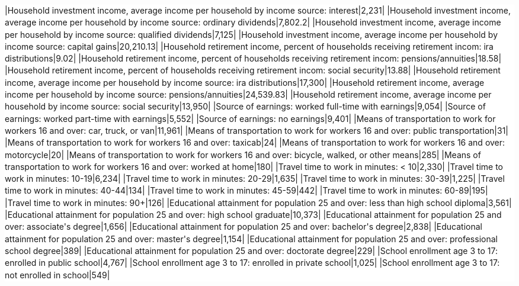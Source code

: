 |Household investment income, average income per household by income source: interest|2,231|
|Household investment income, average income per household by income source: ordinary dividends|7,802.2|
|Household investment income, average income per household by income source: qualified dividends|7,125|
|Household investment income, average income per household by income source: capital gains|20,210.13|
|Household retirement income, percent of households receiving retirement incom: ira distributions|9.02|
|Household retirement income, percent of households receiving retirement incom: pensions/annuities|18.58|
|Household retirement income, percent of households receiving retirement incom: social security|13.88|
|Household retirement income, average income per household by income source: ira distributions|17,300|
|Household retirement income, average income per household by income source: pensions/annuities|24,539.83|
|Household retirement income, average income per household by income source: social security|13,950|
|Source of earnings: worked full-time with earnings|9,054|
|Source of earnings: worked part-time with earnings|5,552|
|Source of earnings: no earnings|9,401|
|Means of transportation to work for workers 16 and over: car, truck, or van|11,961|
|Means of transportation to work for workers 16 and over: public transportation|31|
|Means of transportation to work for workers 16 and over: taxicab|24|
|Means of transportation to work for workers 16 and over: motorcycle|20|
|Means of transportation to work for workers 16 and over: bicycle, walked, or other means|285|
|Means of transportation to work for workers 16 and over: worked at home|180|
|Travel time to work in minutes: < 10|2,330|
|Travel time to work in minutes: 10-19|6,234|
|Travel time to work in minutes: 20-29|1,635|
|Travel time to work in minutes: 30-39|1,225|
|Travel time to work in minutes: 40-44|134|
|Travel time to work in minutes: 45-59|442|
|Travel time to work in minutes: 60-89|195|
|Travel time to work in minutes: 90+|126|
|Educational attainment for population 25 and over: less than high school diploma|3,561|
|Educational attainment for population 25 and over: high school graduate|10,373|
|Educational attainment for population 25 and over: associate's degree|1,656|
|Educational attainment for population 25 and over: bachelor's degree|2,838|
|Educational attainment for population 25 and over: master's degree|1,154|
|Educational attainment for population 25 and over: professional school degree|389|
|Educational attainment for population 25 and over: doctorate degree|229|
|School enrollment age 3 to 17: enrolled in public school|4,767|
|School enrollment age 3 to 17: enrolled in private school|1,025|
|School enrollment age 3 to 17: not enrolled in school|549|
